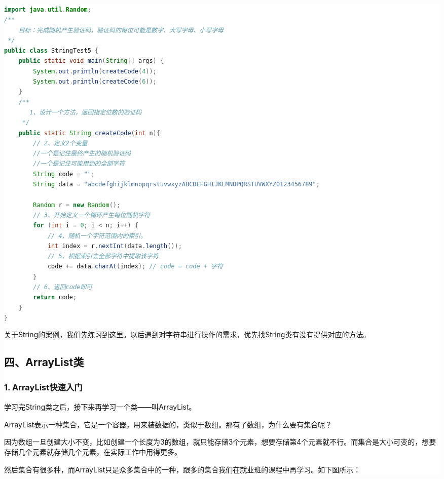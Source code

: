 ```java
import java.util.Random;
/**
    目标：完成随机产生验证码，验证码的每位可能是数字、大写字母、小写字母
 */
public class StringTest5 {
    public static void main(String[] args) {
        System.out.println(createCode(4));
        System.out.println(createCode(6));
    }
    /**
       1、设计一个方法，返回指定位数的验证码
     */
    public static String createCode(int n){
        // 2、定义2个变量 
        //一个是记住最终产生的随机验证码 
        //一个是记住可能用到的全部字符
        String code = "";
        String data = "abcdefghijklmnopqrstuvwxyzABCDEFGHIJKLMNOPQRSTUVWXYZ0123456789";

        Random r = new Random();
        // 3、开始定义一个循环产生每位随机字符
        for (int i = 0; i < n; i++) {
            // 4、随机一个字符范围内的索引。
            int index = r.nextInt(data.length());
            // 5、根据索引去全部字符中提取该字符
            code += data.charAt(index); // code = code + 字符
        }
        // 6、返回code即可
        return code;
    }
}
```

关于String的案例，我们先练习到这里。以后遇到对字符串进行操作的需求，优先找String类有没有提供对应的方法。

## 四、ArrayList类

### 1. ArrayList快速入门

学习完String类之后，接下来再学习一个类——叫ArrayList。

ArrayList表示一种集合，它是一个容器，用来装数据的，类似于数组。那有了数组，为什么要有集合呢？

因为数组一旦创建大小不变，比如创建一个长度为3的数组，就只能存储3个元素，想要存储第4个元素就不行。而集合是大小可变的，想要存储几个元素就存储几个元素，在实际工作中用得更多。

然后集合有很多种，而ArrayList只是众多集合中的一种，跟多的集合我们在就业班的课程中再学习。如下图所示：
